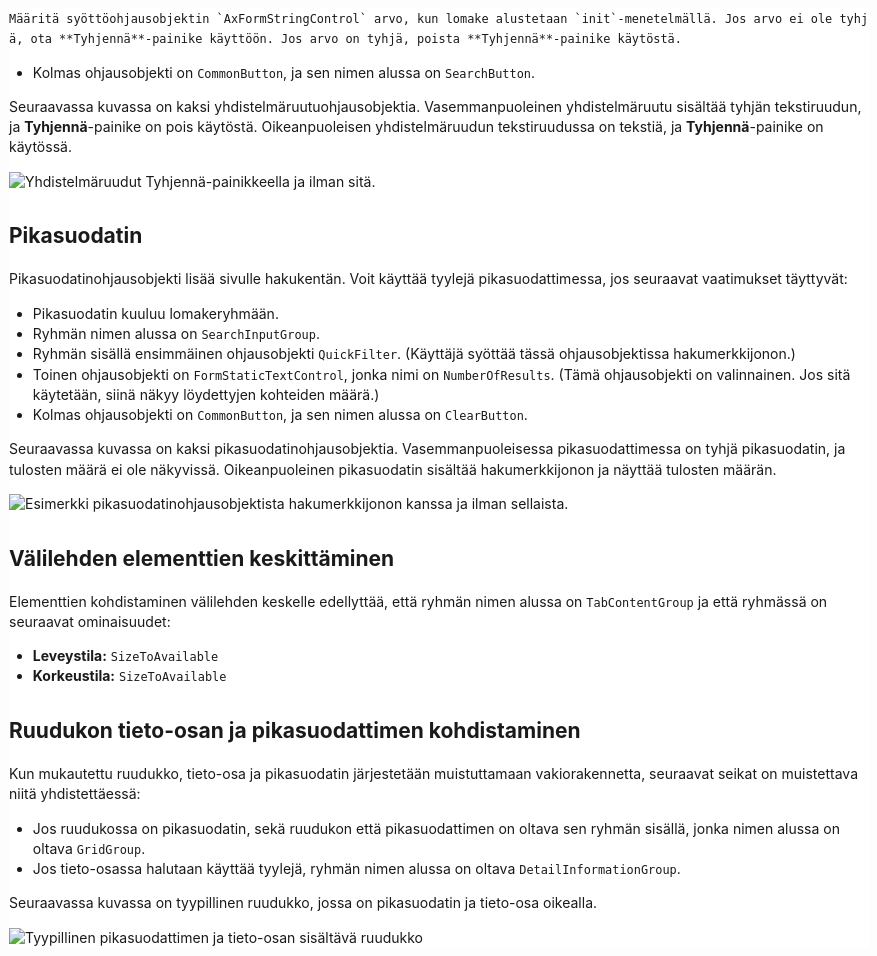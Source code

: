     Määritä syöttöohjausobjektin `AxFormStringControl` arvo, kun lomake alustetaan `init`-menetelmällä. Jos arvo ei ole tyhjä, ota **Tyhjennä**-painike käyttöön. Jos arvo on tyhjä, poista **Tyhjennä**-painike käytöstä.

- Kolmas ohjausobjekti on `CommonButton`, ja sen nimen alussa on `SearchButton`.

Seuraavassa kuvassa on kaksi yhdistelmäruutuohjausobjektia. Vasemmanpuoleinen yhdistelmäruutu sisältää tyhjän tekstiruudun, ja **Tyhjennä**-painike on pois käytöstä. Oikeanpuoleisen yhdistelmäruudun tekstiruudussa on tekstiä, ja **Tyhjennä**-painike on käytössä.

![Yhdistelmäruudut Tyhjennä-painikkeella ja ilman sitä.](media/pfe-styles-combo.png)

## <a name="quick-filter"></a>Pikasuodatin

Pikasuodatinohjausobjekti lisää sivulle hakukentän. Voit käyttää tyylejä pikasuodattimessa, jos seuraavat vaatimukset täyttyvät:

- Pikasuodatin kuuluu lomakeryhmään.
- Ryhmän nimen alussa on `SearchInputGroup`.
- Ryhmän sisällä ensimmäinen ohjausobjekti `QuickFilter`. (Käyttäjä syöttää tässä ohjausobjektissa hakumerkkijonon.)
- Toinen ohjausobjekti on `FormStaticTextControl`, jonka nimi on `NumberOfResults`. (Tämä ohjausobjekti on valinnainen. Jos sitä käytetään, siinä näkyy löydettyjen kohteiden määrä.)
- Kolmas ohjausobjekti on `CommonButton`, ja sen nimen alussa on `ClearButton`.

Seuraavassa kuvassa on kaksi pikasuodatinohjausobjektia. Vasemmanpuoleisessa pikasuodattimessa on tyhjä pikasuodatin, ja tulosten määrä ei ole näkyvissä. Oikeanpuoleinen pikasuodatin sisältää hakumerkkijonon ja näyttää tulosten määrän.

![Esimerkki pikasuodatinohjausobjektista hakumerkkijonon kanssa ja ilman sellaista.](media/pfe-styles-quick-filter.png "Esimerkki pikasuodatinohjausobjektista hakumerkkijonon kanssa ja ilman sellaista")

## <a name="center-align-elements-on-a-tab"></a>Välilehden elementtien keskittäminen

Elementtien kohdistaminen välilehden keskelle edellyttää, että ryhmän nimen alussa on `TabContentGroup` ja että ryhmässä on seuraavat ominaisuudet:

- **Leveystila:** `SizeToAvailable`
- **Korkeustila:** `SizeToAvailable`

## <a name="align-a-grid-detail-part-and-quick-filter"></a>Ruudukon tieto-osan ja pikasuodattimen kohdistaminen

Kun mukautettu ruudukko, tieto-osa ja pikasuodatin järjestetään muistuttamaan vakiorakennetta, seuraavat seikat on muistettava niitä yhdistettäessä:

- Jos ruudukossa on pikasuodatin, sekä ruudukon että pikasuodattimen on oltava sen ryhmän sisällä, jonka nimen alussa on oltava `GridGroup`.
- Jos tieto-osassa halutaan käyttää tyylejä, ryhmän nimen alussa on oltava `DetailInformationGroup`.

Seuraavassa kuvassa on tyypillinen ruudukko, jossa on pikasuodatin ja tieto-osa oikealla.

![Tyypillinen pikasuodattimen ja tieto-osan sisältävä ruudukko](media/pfe-styles-align-grid.png "Tyypillinen pikasuodattimen ja tieto-osan sisältävä ruudukko")
